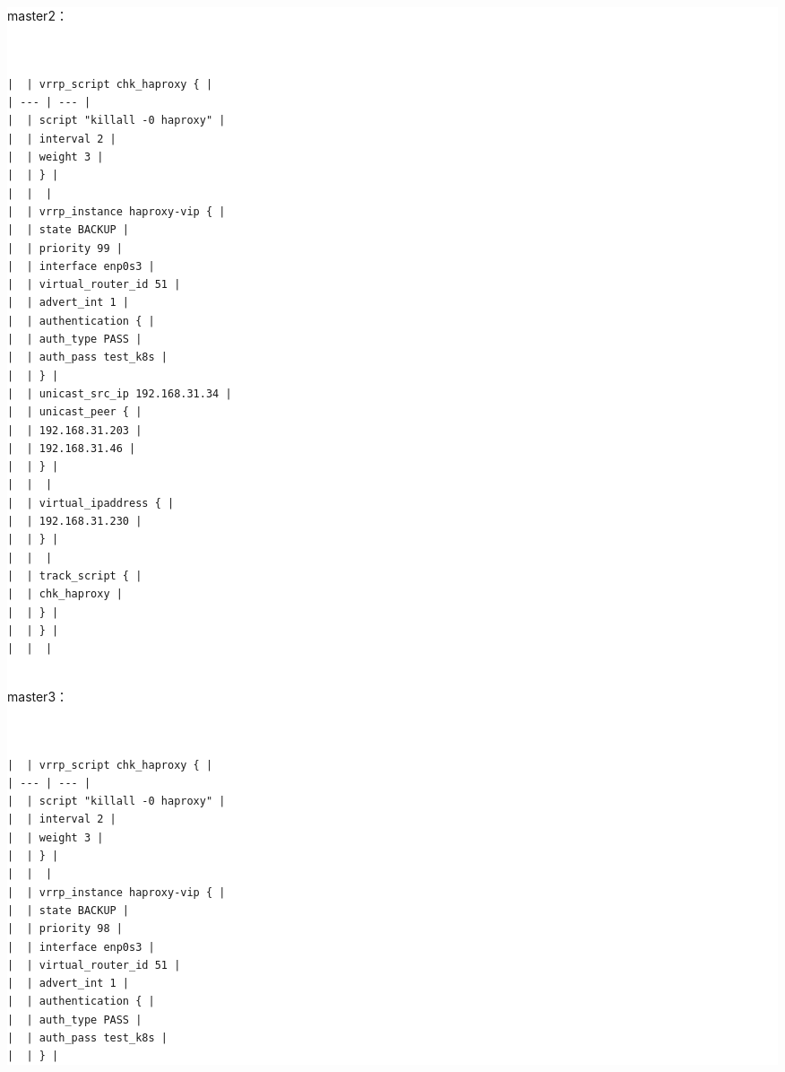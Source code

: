 master2：



```


|  | vrrp_script chk_haproxy { |
| --- | --- |
|  | script "killall -0 haproxy" |
|  | interval 2 |
|  | weight 3 |
|  | } |
|  |  |
|  | vrrp_instance haproxy-vip { |
|  | state BACKUP |
|  | priority 99 |
|  | interface enp0s3 |
|  | virtual_router_id 51 |
|  | advert_int 1 |
|  | authentication { |
|  | auth_type PASS |
|  | auth_pass test_k8s |
|  | } |
|  | unicast_src_ip 192.168.31.34 |
|  | unicast_peer { |
|  | 192.168.31.203 |
|  | 192.168.31.46 |
|  | } |
|  |  |
|  | virtual_ipaddress { |
|  | 192.168.31.230 |
|  | } |
|  |  |
|  | track_script { |
|  | chk_haproxy |
|  | } |
|  | } |
|  |  |


```

master3：



```


|  | vrrp_script chk_haproxy { |
| --- | --- |
|  | script "killall -0 haproxy" |
|  | interval 2 |
|  | weight 3 |
|  | } |
|  |  |
|  | vrrp_instance haproxy-vip { |
|  | state BACKUP |
|  | priority 98 |
|  | interface enp0s3 |
|  | virtual_router_id 51 |
|  | advert_int 1 |
|  | authentication { |
|  | auth_type PASS |
|  | auth_pass test_k8s |
|  | } |
```